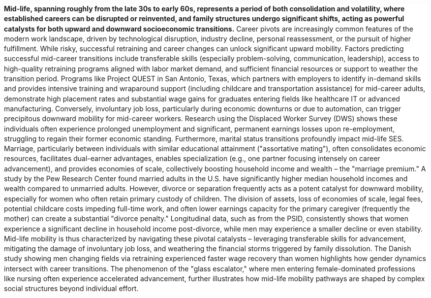 **Mid-life, spanning roughly from the late 30s to early 60s, represents a period of both consolidation and volatility, where established careers can be disrupted or reinvented, and family structures undergo significant shifts, acting as powerful catalysts for both upward and downward socioeconomic transitions.** Career pivots are increasingly common features of the modern work landscape, driven by technological disruption, industry decline, personal reassessment, or the pursuit of higher fulfillment. While risky, successful retraining and career changes can unlock significant upward mobility. Factors predicting successful mid-career transitions include transferable skills (especially problem-solving, communication, leadership), access to high-quality retraining programs aligned with labor market demand, and sufficient financial resources or support to weather the transition period. Programs like Project QUEST in San Antonio, Texas, which partners with employers to identify in-demand skills and provides intensive training and wraparound support (including childcare and transportation assistance) for mid-career adults, demonstrate high placement rates and substantial wage gains for graduates entering fields like healthcare IT or advanced manufacturing. Conversely, involuntary job loss, particularly during economic downturns or due to automation, can trigger precipitous downward mobility for mid-career workers. Research using the Displaced Worker Survey (DWS) shows these individuals often experience prolonged unemployment and significant, permanent earnings losses upon re-employment, struggling to regain their former economic standing. Furthermore, marital status transitions profoundly impact mid-life SES. Marriage, particularly between individuals with similar educational attainment ("assortative mating"), often consolidates economic resources, facilitates dual-earner advantages, enables specialization (e.g., one partner focusing intensely on career advancement), and provides economies of scale, collectively boosting household income and wealth – the "marriage premium." A study by the Pew Research Center found married adults in the U.S. have significantly higher median household incomes and wealth compared to unmarried adults. However, divorce or separation frequently acts as a potent catalyst for downward mobility, especially for women who often retain primary custody of children. The division of assets, loss of economies of scale, legal fees, potential childcare costs impeding full-time work, and often lower earnings capacity for the primary caregiver (frequently the mother) can create a substantial "divorce penalty." Longitudinal data, such as from the PSID, consistently shows that women experience a significant decline in household income post-divorce, while men may experience a smaller decline or even stability. Mid-life mobility is thus characterized by navigating these pivotal catalysts – leveraging transferable skills for advancement, mitigating the damage of involuntary job loss, and weathering the financial storms triggered by family dissolution. The Danish study showing men changing fields via retraining experienced faster wage recovery than women highlights how gender dynamics intersect with career transitions. The phenomenon of the "glass escalator," where men entering female-dominated professions like nursing often experience accelerated advancement, further illustrates how mid-life mobility pathways are shaped by complex social structures beyond individual effort.
